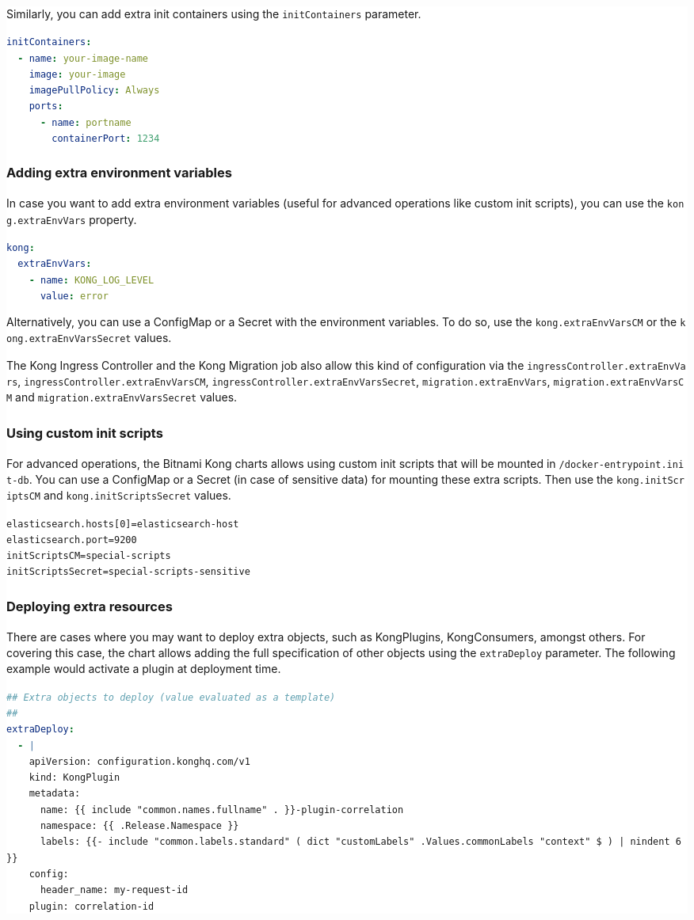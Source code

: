 Similarly, you can add extra init containers using the `initContainers` parameter.

```yaml
initContainers:
  - name: your-image-name
    image: your-image
    imagePullPolicy: Always
    ports:
      - name: portname
        containerPort: 1234
```

### Adding extra environment variables

In case you want to add extra environment variables (useful for advanced operations like custom init scripts), you can use the `kong.extraEnvVars` property.

```yaml
kong:
  extraEnvVars:
    - name: KONG_LOG_LEVEL
      value: error
```

Alternatively, you can use a ConfigMap or a Secret with the environment variables. To do so, use the `kong.extraEnvVarsCM` or the `kong.extraEnvVarsSecret` values.

The Kong Ingress Controller and the Kong Migration job also allow this kind of configuration via the `ingressController.extraEnvVars`, `ingressController.extraEnvVarsCM`, `ingressController.extraEnvVarsSecret`, `migration.extraEnvVars`, `migration.extraEnvVarsCM` and `migration.extraEnvVarsSecret` values.

### Using custom init scripts

For advanced operations, the Bitnami Kong charts allows using custom init scripts that will be mounted in `/docker-entrypoint.init-db`. You can use a ConfigMap or a Secret (in case of sensitive data) for mounting these extra scripts. Then use the `kong.initScriptsCM` and `kong.initScriptsSecret` values.

```console
elasticsearch.hosts[0]=elasticsearch-host
elasticsearch.port=9200
initScriptsCM=special-scripts
initScriptsSecret=special-scripts-sensitive
```

### Deploying extra resources

There are cases where you may want to deploy extra objects, such as KongPlugins, KongConsumers, amongst others. For covering this case, the chart allows adding the full specification of other objects using the `extraDeploy` parameter. The following example would activate a plugin at deployment time.

```yaml
## Extra objects to deploy (value evaluated as a template)
##
extraDeploy:
  - |
    apiVersion: configuration.konghq.com/v1
    kind: KongPlugin
    metadata:
      name: {{ include "common.names.fullname" . }}-plugin-correlation
      namespace: {{ .Release.Namespace }}
      labels: {{- include "common.labels.standard" ( dict "customLabels" .Values.commonLabels "context" $ ) | nindent 6 }}
    config:
      header_name: my-request-id
    plugin: correlation-id
```
